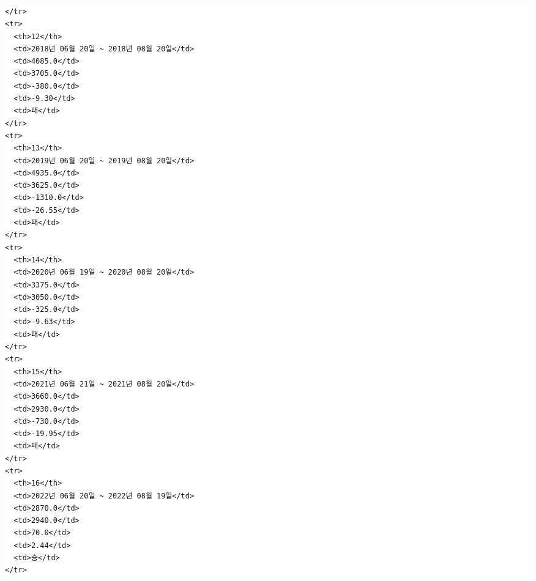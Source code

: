     </tr>
    <tr>
      <th>12</th>
      <td>2018년 06월 20일 ~ 2018년 08월 20일</td>
      <td>4085.0</td>
      <td>3705.0</td>
      <td>-380.0</td>
      <td>-9.30</td>
      <td>패</td>
    </tr>
    <tr>
      <th>13</th>
      <td>2019년 06월 20일 ~ 2019년 08월 20일</td>
      <td>4935.0</td>
      <td>3625.0</td>
      <td>-1310.0</td>
      <td>-26.55</td>
      <td>패</td>
    </tr>
    <tr>
      <th>14</th>
      <td>2020년 06월 19일 ~ 2020년 08월 20일</td>
      <td>3375.0</td>
      <td>3050.0</td>
      <td>-325.0</td>
      <td>-9.63</td>
      <td>패</td>
    </tr>
    <tr>
      <th>15</th>
      <td>2021년 06월 21일 ~ 2021년 08월 20일</td>
      <td>3660.0</td>
      <td>2930.0</td>
      <td>-730.0</td>
      <td>-19.95</td>
      <td>패</td>
    </tr>
    <tr>
      <th>16</th>
      <td>2022년 06월 20일 ~ 2022년 08월 19일</td>
      <td>2870.0</td>
      <td>2940.0</td>
      <td>70.0</td>
      <td>2.44</td>
      <td>승</td>
    </tr>
  </tbody>
</table>
</div>


